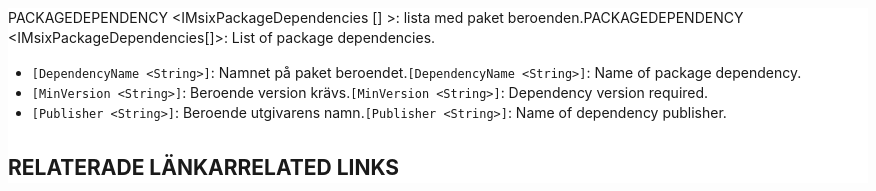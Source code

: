 <span data-ttu-id="fe6f1-179">PACKAGEDEPENDENCY <IMsixPackageDependencies [] >: lista med paket beroenden.</span><span class="sxs-lookup"><span data-stu-id="fe6f1-179">PACKAGEDEPENDENCY <IMsixPackageDependencies[]>: List of package dependencies.</span></span> 
  - <span data-ttu-id="fe6f1-180">`[DependencyName <String>]`: Namnet på paket beroendet.</span><span class="sxs-lookup"><span data-stu-id="fe6f1-180">`[DependencyName <String>]`: Name of package dependency.</span></span>
  - <span data-ttu-id="fe6f1-181">`[MinVersion <String>]`: Beroende version krävs.</span><span class="sxs-lookup"><span data-stu-id="fe6f1-181">`[MinVersion <String>]`: Dependency version required.</span></span>
  - <span data-ttu-id="fe6f1-182">`[Publisher <String>]`: Beroende utgivarens namn.</span><span class="sxs-lookup"><span data-stu-id="fe6f1-182">`[Publisher <String>]`: Name of dependency publisher.</span></span>

## <span data-ttu-id="fe6f1-183">RELATERADE LÄNKAR</span><span class="sxs-lookup"><span data-stu-id="fe6f1-183">RELATED LINKS</span></span>

